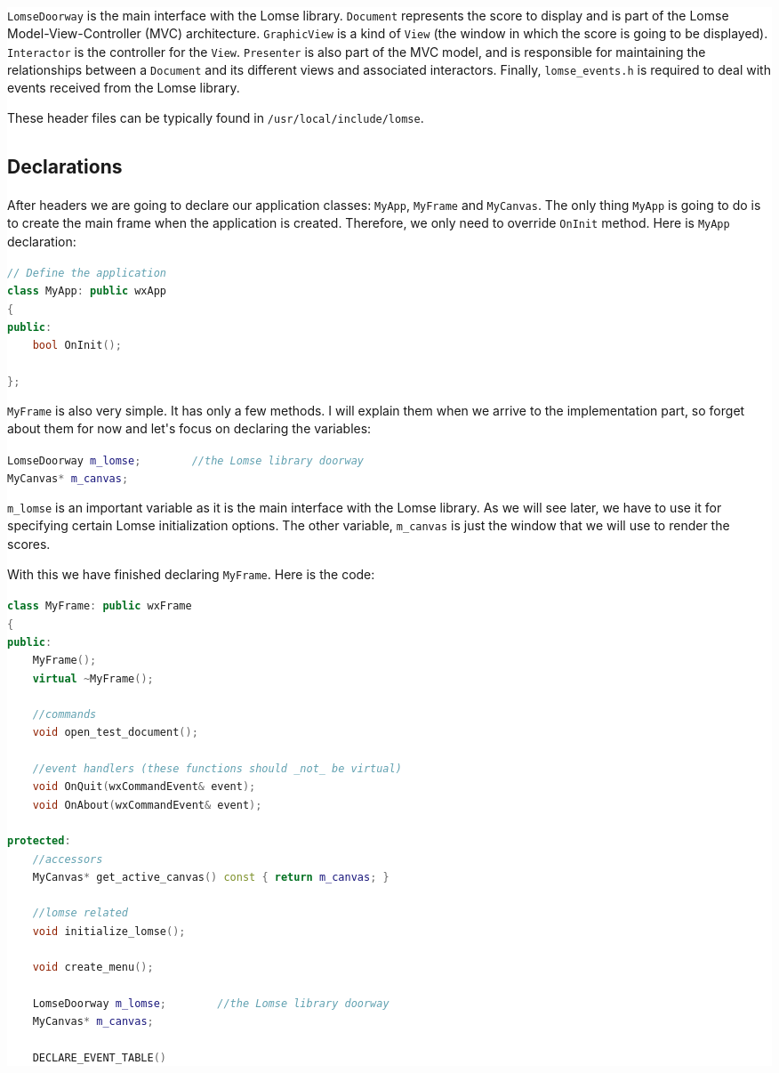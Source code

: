 `LomseDoorway` is the main interface with the Lomse library. `Document` represents the score to display and is part of the Lomse Model-View-Controller (MVC) architecture. `GraphicView` is a kind of `View` (the window in which the score is going to be displayed). `Interactor` is the controller for the `View`. `Presenter` is also part of the MVC model, and is responsible for maintaining the relationships between a `Document` and its different views and associated interactors. Finally, `lomse_events.h` is required to deal with events received from the Lomse library.

These header files can be typically found in `/usr/local/include/lomse`.



## <a name="declarations" />Declarations

After headers we are going to declare our application classes: `MyApp`, `MyFrame` and `MyCanvas`. The only thing `MyApp` is going to do is to create the main frame when the application is created. Therefore, we only need to override `OnInit` method. Here is `MyApp` declaration:

```c++
// Define the application
class MyApp: public wxApp
{
public:
    bool OnInit();

};
```

`MyFrame` is also very simple. It has only a few methods. I will explain them when we arrive to the implementation part, so forget about them for now and let's focus on declaring the variables:

```c++
LomseDoorway m_lomse;        //the Lomse library doorway
MyCanvas* m_canvas;
```

`m_lomse` is an important variable as it is the main interface with the Lomse library. As we will see later, we have to use it for specifying certain Lomse initialization options. The other variable, `m_canvas` is just the window that we will use to render the scores.

With this we have finished declaring `MyFrame`. Here is the code:

```c++
class MyFrame: public wxFrame
{
public:
    MyFrame();
    virtual ~MyFrame();

    //commands
    void open_test_document();

    //event handlers (these functions should _not_ be virtual)
    void OnQuit(wxCommandEvent& event);
    void OnAbout(wxCommandEvent& event);

protected:
    //accessors
    MyCanvas* get_active_canvas() const { return m_canvas; }

    //lomse related
    void initialize_lomse();

    void create_menu();

    LomseDoorway m_lomse;        //the Lomse library doorway
    MyCanvas* m_canvas;

    DECLARE_EVENT_TABLE()
```